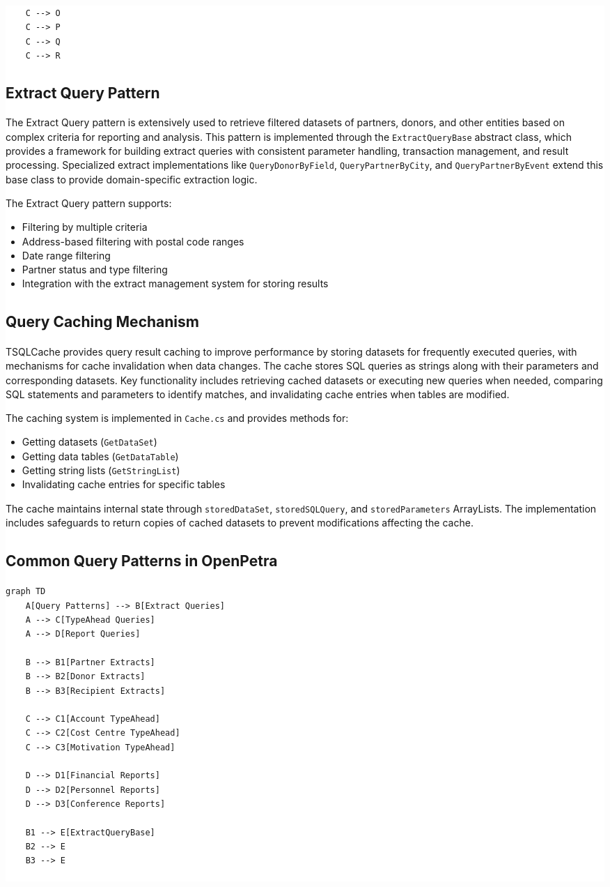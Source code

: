```mermaid
    C --> O
    C --> P
    C --> Q
    C --> R
```

## Extract Query Pattern

The Extract Query pattern is extensively used to retrieve filtered datasets of partners, donors, and other entities based on complex criteria for reporting and analysis. This pattern is implemented through the `ExtractQueryBase` abstract class, which provides a framework for building extract queries with consistent parameter handling, transaction management, and result processing. Specialized extract implementations like `QueryDonorByField`, `QueryPartnerByCity`, and `QueryPartnerByEvent` extend this base class to provide domain-specific extraction logic.

The Extract Query pattern supports:
- Filtering by multiple criteria
- Address-based filtering with postal code ranges
- Date range filtering
- Partner status and type filtering
- Integration with the extract management system for storing results

## Query Caching Mechanism

TSQLCache provides query result caching to improve performance by storing datasets for frequently executed queries, with mechanisms for cache invalidation when data changes. The cache stores SQL queries as strings along with their parameters and corresponding datasets. Key functionality includes retrieving cached datasets or executing new queries when needed, comparing SQL statements and parameters to identify matches, and invalidating cache entries when tables are modified.

The caching system is implemented in `Cache.cs` and provides methods for:
- Getting datasets (`GetDataSet`)
- Getting data tables (`GetDataTable`)
- Getting string lists (`GetStringList`)
- Invalidating cache entries for specific tables

The cache maintains internal state through `storedDataSet`, `storedSQLQuery`, and `storedParameters` ArrayLists. The implementation includes safeguards to return copies of cached datasets to prevent modifications affecting the cache.

## Common Query Patterns in OpenPetra

```mermaid
graph TD
    A[Query Patterns] --> B[Extract Queries]
    A --> C[TypeAhead Queries]
    A --> D[Report Queries]
    
    B --> B1[Partner Extracts]
    B --> B2[Donor Extracts]
    B --> B3[Recipient Extracts]
    
    C --> C1[Account TypeAhead]
    C --> C2[Cost Centre TypeAhead]
    C --> C3[Motivation TypeAhead]
    
    D --> D1[Financial Reports]
    D --> D2[Personnel Reports]
    D --> D3[Conference Reports]
    
    B1 --> E[ExtractQueryBase]
    B2 --> E
    B3 --> E
    
```

[Generated by the Sage AI expert workbench: 2025-03-30 02:22:57  https://sage-tech.ai/workbench]: #